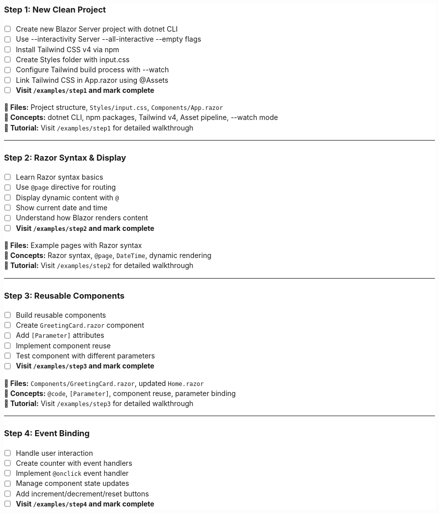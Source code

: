
### Step 1: New Clean Project

- [ ] Create new Blazor Server project with dotnet CLI
- [ ] Use --interactivity Server --all-interactive --empty flags
- [ ] Install Tailwind CSS v4 via npm
- [ ] Create Styles folder with input.css
- [ ] Configure Tailwind build process with --watch
- [ ] Link Tailwind CSS in App.razor using @Assets
- [ ] **Visit `/examples/step1` and mark complete**

**📄 Files:** Project structure, `Styles/input.css`, `Components/App.razor`  
**🧠 Concepts:** dotnet CLI, npm packages, Tailwind v4, Asset pipeline, --watch mode  
**📖 Tutorial:** Visit `/examples/step1` for detailed walkthrough

---

### Step 2: Razor Syntax & Display

- [ ] Learn Razor syntax basics
- [ ] Use `@page` directive for routing
- [ ] Display dynamic content with `@`
- [ ] Show current date and time
- [ ] Understand how Blazor renders content
- [ ] **Visit `/examples/step2` and mark complete**

**📄 Files:** Example pages with Razor syntax  
**🧠 Concepts:** Razor syntax, `@page`, `DateTime`, dynamic rendering  
**📖 Tutorial:** Visit `/examples/step2` for detailed walkthrough

---

### Step 3: Reusable Components

- [ ] Build reusable components
- [ ] Create `GreetingCard.razor` component
- [ ] Add `[Parameter]` attributes
- [ ] Implement component reuse
- [ ] Test component with different parameters
- [ ] **Visit `/examples/step3` and mark complete**

**📄 Files:** `Components/GreetingCard.razor`, updated `Home.razor`  
**🧠 Concepts:** `@code`, `[Parameter]`, component reuse, parameter binding  
**📖 Tutorial:** Visit `/examples/step3` for detailed walkthrough

---

### Step 4: Event Binding

- [ ] Handle user interaction
- [ ] Create counter with event handlers
- [ ] Implement `@onclick` event handler
- [ ] Manage component state updates
- [ ] Add increment/decrement/reset buttons
- [ ] **Visit `/examples/step4` and mark complete**
